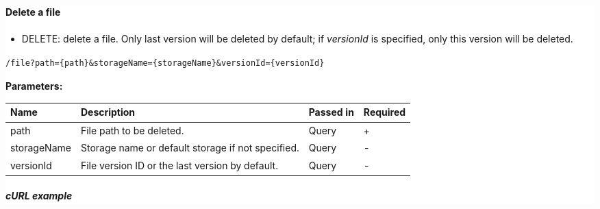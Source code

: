 ```bash

```



#### Delete a file

- DELETE: delete a file. Only last version will be deleted by default; if *versionId* is specified, only this version will be deleted. 

```
/file?path={path}&storageName={storageName}&versionId={versionId}
```

**Parameters:**

| Name        | Description                                       | Passed in | Required |
| :---------- | :------------------------------------------------ | :-------- | :------- |
| path        | File path to be deleted.                          | Query     | +        |
| storageName | Storage name or default storage if not specified. | Query     | -        |
| versionId   | File version ID or the last version by default.   | Query     | -        |

##### cURL example

```bash

```






